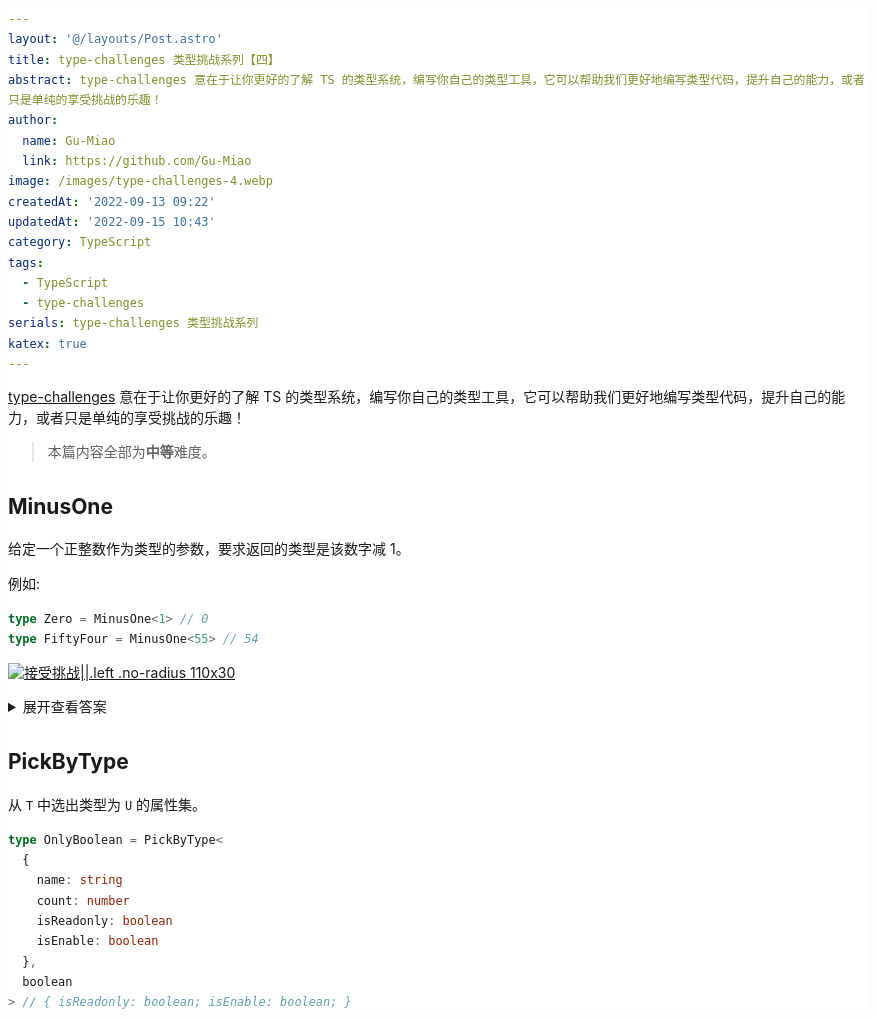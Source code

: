 ```yaml
---
layout: '@/layouts/Post.astro'
title: type-challenges 类型挑战系列【四】
abstract: type-challenges 意在于让你更好的了解 TS 的类型系统，编写你自己的类型工具，它可以帮助我们更好地编写类型代码，提升自己的能力，或者只是单纯的享受挑战的乐趣！
author:
  name: Gu-Miao
  link: https://github.com/Gu-Miao
image: /images/type-challenges-4.webp
createdAt: '2022-09-13 09:22'
updatedAt: '2022-09-15 10:43'
category: TypeScript
tags:
  - TypeScript
  - type-challenges
serials: type-challenges 类型挑战系列
katex: true
---
```


[type-challenges](https://github.com/type-challenges/type-challenges/blob/main/README.zh-CN.md) 意在于让你更好的了解 TS 的类型系统，编写你自己的类型工具，它可以帮助我们更好地编写类型代码，提升自己的能力，或者只是单纯的享受挑战的乐趣！

> 本篇内容全部为**中等**难度。

## MinusOne

给定一个正整数作为类型的参数，要求返回的类型是该数字减 1。

例如:

```ts
type Zero = MinusOne<1> // 0
type FiftyFour = MinusOne<55> // 54
```

[![接受挑战||.left .no-radius 110x30](https://img.shields.io/badge/-%E6%8E%A5%E5%8F%97%E6%8C%91%E6%88%98-3178c6?logo=typescript&logoColor=white)](https://tsch.js.org/2257/play/zh-CN)

<details><summary>展开查看答案</summary></details>

## PickByType

从 `T` 中选出类型为 `U` 的属性集。

```ts
type OnlyBoolean = PickByType<
  {
    name: string
    count: number
    isReadonly: boolean
    isEnable: boolean
  },
  boolean
> // { isReadonly: boolean; isEnable: boolean; }
```
